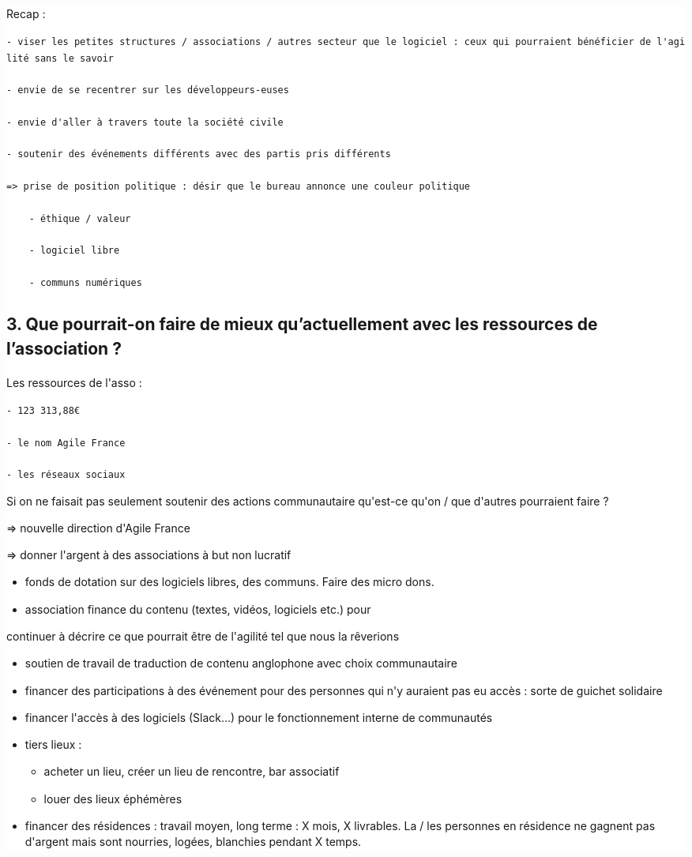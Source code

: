 Recap :

    - viser les petites structures / associations / autres secteur que le logiciel : ceux qui pourraient bénéficier de l'agilité sans le savoir

    - envie de se recentrer sur les développeurs-euses

    - envie d'aller à travers toute la société civile

    - soutenir des événements différents avec des partis pris différents

    => prise de position politique : désir que le bureau annonce une couleur politique

        - éthique / valeur

        - logiciel libre

        - communs numériques



## 3. Que pourrait-on faire de mieux qu’actuellement avec les ressources de l’association ?



Les ressources de l'asso :

    - 123 313,88€

    - le nom Agile France

    - les réseaux sociaux



Si on ne faisait pas seulement soutenir des actions communautaire qu'est-ce qu'on / que d'autres pourraient faire ?

=> nouvelle direction d'Agile France

=> donner l'argent à des associations à but non lucratif



- fonds de dotation sur des logiciels libres, des communs. Faire des micro dons.

- association finance du contenu (textes, vidéos, logiciels etc.) pour 

continuer à décrire ce que pourrait être de l'agilité tel que nous la rêverions

- soutien de travail de traduction de contenu anglophone avec choix communautaire

- financer des participations à des événement pour des personnes qui n'y auraient pas eu accès : sorte de guichet solidaire

- financer l'accès à des logiciels (Slack…) pour le fonctionnement interne de communautés

- tiers lieux : 

    - acheter un lieu, créer un lieu de rencontre, bar associatif

    - louer des lieux éphémères

- financer des résidences : travail moyen, long terme : X mois, X livrables. La / les personnes en résidence ne gagnent pas d'argent mais sont nourries, logées, blanchies pendant X temps.
